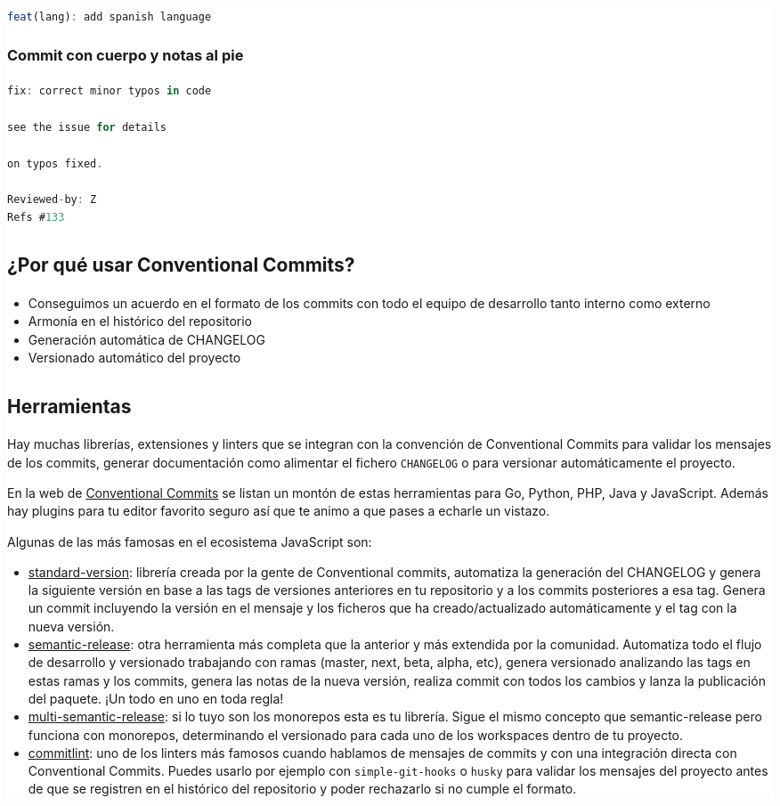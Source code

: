 ```jsx
feat(lang): add spanish language
```

### Commit con cuerpo y notas al pie

```jsx
fix: correct minor typos in code

see the issue for details

on typos fixed.

Reviewed-by: Z
Refs #133
```

## ¿Por qué usar Conventional Commits?

- Conseguimos un acuerdo en el formato de los commits con todo el equipo de desarrollo tanto interno como externo
- Armonía en el histórico del repositorio
- Generación automática de CHANGELOG
- Versionado automático del proyecto

## Herramientas

Hay muchas librerías, extensiones y linters que se integran con la convención de Conventional Commits para validar los mensajes de los commits, generar documentación como alimentar el fichero `CHANGELOG` o para versionar automáticamente el proyecto.

En la web de [Conventional Commits](https://www.conventionalcommits.org/en/about/#tooling-for-conventional-commits) se listan un montón de estas herramientas para Go, Python, PHP, Java y JavaScript. Además hay plugins para tu editor favorito seguro así que te animo a que pases a echarle un vistazo.

Algunas de las más famosas en el ecosistema JavaScript son:

- [standard-version](https://github.com/conventional-changelog/standard-version): librería creada por la gente de Conventional commits, automatiza la generación del CHANGELOG y genera la siguiente versión en base a las tags de versiones anteriores en tu repositorio y a los commits posteriores a esa tag. Genera un commit incluyendo la versión en el mensaje y los ficheros que ha creado/actualizado automáticamente y el tag con la nueva versión.
- [semantic-release](https://github.com/semantic-release/semantic-release): otra herramienta más completa que la anterior y más extendida por la comunidad. Automatiza todo el flujo de desarrollo y versionado trabajando con ramas (master, next, beta, alpha, etc), genera versionado analizando las tags en estas ramas y los commits, genera las notas de la nueva versión, realiza commit con todos los cambios y lanza la publicación del paquete. ¡Un todo en uno en toda regla!
- [multi-semantic-release](https://github.com/dhoulb/multi-semantic-release): si lo tuyo son los monorepos esta es tu librería. Sigue el mismo concepto que semantic-release pero funciona con monorepos, determinando el versionado para cada uno de los workspaces dentro de tu proyecto.
- [commitlint](https://github.com/conventional-changelog/commitlint): uno de los linters más famosos cuando hablamos de mensajes de commits y con una integración directa con Conventional Commits. Puedes usarlo por ejemplo con `simple-git-hooks` o `husky` para validar los mensajes del proyecto antes de que se registren en el histórico del repositorio y poder rechazarlo si no cumple el formato.

